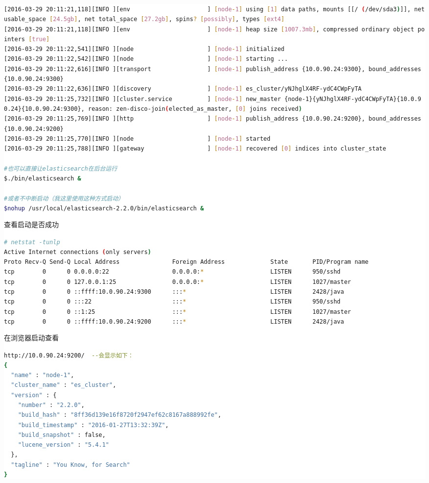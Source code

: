 ```bash
[2016-03-29 20:11:21,118][INFO ][env                      ] [node-1] using [1] data paths, mounts [[/ (/dev/sda3)]], net usable_space [24.5gb], net total_space [27.2gb], spins? [possibly], types [ext4]
[2016-03-29 20:11:21,118][INFO ][env                      ] [node-1] heap size [1007.3mb], compressed ordinary object pointers [true]
[2016-03-29 20:11:22,541][INFO ][node                     ] [node-1] initialized
[2016-03-29 20:11:22,542][INFO ][node                     ] [node-1] starting ...
[2016-03-29 20:11:22,616][INFO ][transport                ] [node-1] publish_address {10.0.90.24:9300}, bound_addresses {10.0.90.24:9300}
[2016-03-29 20:11:22,636][INFO ][discovery                ] [node-1] es_cluster/yNJhglX4RF-ydC4CWpFyTA
[2016-03-29 20:11:25,732][INFO ][cluster.service          ] [node-1] new_master {node-1}{yNJhglX4RF-ydC4CWpFyTA}{10.0.90.24}{10.0.90.24:9300}, reason: zen-disco-join(elected_as_master, [0] joins received)
[2016-03-29 20:11:25,769][INFO ][http                     ] [node-1] publish_address {10.0.90.24:9200}, bound_addresses {10.0.90.24:9200}
[2016-03-29 20:11:25,770][INFO ][node                     ] [node-1] started
[2016-03-29 20:11:25,788][INFO ][gateway                  ] [node-1] recovered [0] indices into cluster_state

#也可以直接让elasticsearch在后台运行
$./bin/elasticsearch &

#或者不中断启动（我这里使用这种方式启动）
$nohup /usr/local/elasticsearch-2.2.0/bin/elasticsearch &
```

查看启动是否成功
```bash 
# netstat -tunlp
Active Internet connections (only servers)
Proto Recv-Q Send-Q Local Address               Foreign Address             State       PID/Program name   
tcp        0      0 0.0.0.0:22                  0.0.0.0:*                   LISTEN      950/sshd            
tcp        0      0 127.0.0.1:25                0.0.0.0:*                   LISTEN      1027/master         
tcp        0      0 ::ffff:10.0.90.24:9300      :::*                        LISTEN      2428/java           
tcp        0      0 :::22                       :::*                        LISTEN      950/sshd            
tcp        0      0 ::1:25                      :::*                        LISTEN      1027/master         
tcp        0      0 ::ffff:10.0.90.24:9200      :::*                        LISTEN      2428/java     
```

在浏览器启动查看
```bash
http://10.0.90.24:9200/  --会显示如下：
{
  "name" : "node-1",
  "cluster_name" : "es_cluster",
  "version" : {
    "number" : "2.2.0",
    "build_hash" : "8ff36d139e16f8720f2947ef62c8167a888992fe",
    "build_timestamp" : "2016-01-27T13:32:39Z",
    "build_snapshot" : false,
    "lucene_version" : "5.4.1"
  },
  "tagline" : "You Know, for Search"
}
```
